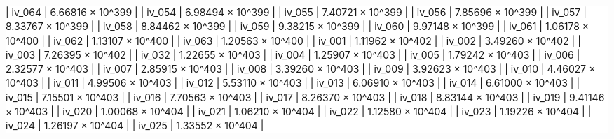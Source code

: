 | iv_064 | 6.66816 × 10^399 |
| iv_054 | 6.98494 × 10^399 |
| iv_055 | 7.40721 × 10^399 |
| iv_056 | 7.85696 × 10^399 |
| iv_057 | 8.33767 × 10^399 |
| iv_058 | 8.84462 × 10^399 |
| iv_059 | 9.38215 × 10^399 |
| iv_060 | 9.97148 × 10^399 |
| iv_061 | 1.06178 × 10^400 |
| iv_062 | 1.13107 × 10^400 |
| iv_063 | 1.20563 × 10^400 |
| iv_001 | 1.11962 × 10^402 |
| iv_002 | 3.49260 × 10^402 |
| iv_003 | 7.26395 × 10^402 |
| iv_032 | 1.22655 × 10^403 |
| iv_004 | 1.25907 × 10^403 |
| iv_005 | 1.79242 × 10^403 |
| iv_006 | 2.32577 × 10^403 |
| iv_007 | 2.85915 × 10^403 |
| iv_008 | 3.39260 × 10^403 |
| iv_009 | 3.92623 × 10^403 |
| iv_010 | 4.46027 × 10^403 |
| iv_011 | 4.99506 × 10^403 |
| iv_012 | 5.53110 × 10^403 |
| iv_013 | 6.06910 × 10^403 |
| iv_014 | 6.61000 × 10^403 |
| iv_015 | 7.15501 × 10^403 |
| iv_016 | 7.70563 × 10^403 |
| iv_017 | 8.26370 × 10^403 |
| iv_018 | 8.83144 × 10^403 |
| iv_019 | 9.41146 × 10^403 |
| iv_020 | 1.00068 × 10^404 |
| iv_021 | 1.06210 × 10^404 |
| iv_022 | 1.12580 × 10^404 |
| iv_023 | 1.19226 × 10^404 |
| iv_024 | 1.26197 × 10^404 |
| iv_025 | 1.33552 × 10^404 |